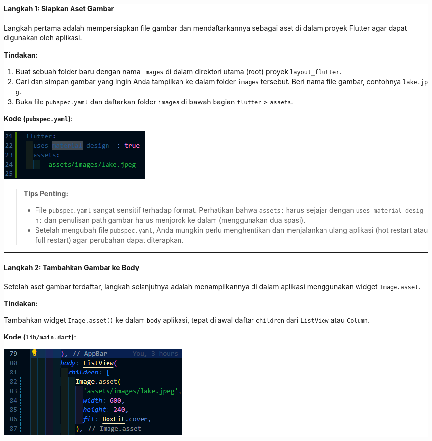 #### **Langkah 1: Siapkan Aset Gambar**

Langkah pertama adalah mempersiapkan file gambar dan mendaftarkannya sebagai aset di dalam proyek Flutter agar dapat digunakan oleh aplikasi.

**Tindakan:**

1.  Buat sebuah folder baru dengan nama `images` di dalam direktori utama (root) proyek `layout_flutter`.
2.  Cari dan simpan gambar yang ingin Anda tampilkan ke dalam folder `images` tersebut. Beri nama file gambar, contohnya `lake.jpg`.
3.  Buka file `pubspec.yaml` dan daftarkan folder `images` di bawah bagian `flutter` \> `assets`.

**Kode (`pubspec.yaml`):**

![alt text](image.png)

> **Tips Penting:**
>
>   * File `pubspec.yaml` sangat sensitif terhadap format. Perhatikan bahwa `assets:` harus sejajar dengan `uses-material-design:` dan penulisan path gambar harus menjorok ke dalam (menggunakan dua spasi).
>   * Setelah mengubah file `pubspec.yaml`, Anda mungkin perlu menghentikan dan menjalankan ulang aplikasi (hot restart atau full restart) agar perubahan dapat diterapkan.

-----

#### **Langkah 2: Tambahkan Gambar ke Body**

Setelah aset gambar terdaftar, langkah selanjutnya adalah menampilkannya di dalam aplikasi menggunakan widget `Image.asset`.

**Tindakan:**

Tambahkan widget `Image.asset()` ke dalam `body` aplikasi, tepat di awal daftar `children` dari `ListView` atau `Column`.

**Kode (`lib/main.dart`):**

![alt text](image-1.png)
